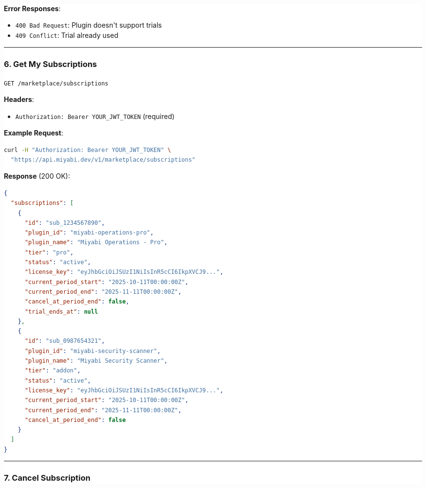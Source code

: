 **Error Responses**:
- `400 Bad Request`: Plugin doesn't support trials
- `409 Conflict`: Trial already used

---

### 6. Get My Subscriptions

```
GET /marketplace/subscriptions
```

**Headers**:
- `Authorization: Bearer YOUR_JWT_TOKEN` (required)

**Example Request**:
```bash
curl -H "Authorization: Bearer YOUR_JWT_TOKEN" \
  "https://api.miyabi.dev/v1/marketplace/subscriptions"
```

**Response** (200 OK):
```json
{
  "subscriptions": [
    {
      "id": "sub_1234567890",
      "plugin_id": "miyabi-operations-pro",
      "plugin_name": "Miyabi Operations - Pro",
      "tier": "pro",
      "status": "active",
      "license_key": "eyJhbGciOiJSUzI1NiIsInR5cCI6IkpXVCJ9...",
      "current_period_start": "2025-10-11T00:00:00Z",
      "current_period_end": "2025-11-11T00:00:00Z",
      "cancel_at_period_end": false,
      "trial_ends_at": null
    },
    {
      "id": "sub_0987654321",
      "plugin_id": "miyabi-security-scanner",
      "plugin_name": "Miyabi Security Scanner",
      "tier": "addon",
      "status": "active",
      "license_key": "eyJhbGciOiJSUzI1NiIsInR5cCI6IkpXVCJ9...",
      "current_period_start": "2025-10-11T00:00:00Z",
      "current_period_end": "2025-11-11T00:00:00Z",
      "cancel_at_period_end": false
    }
  ]
}
```

---

### 7. Cancel Subscription
